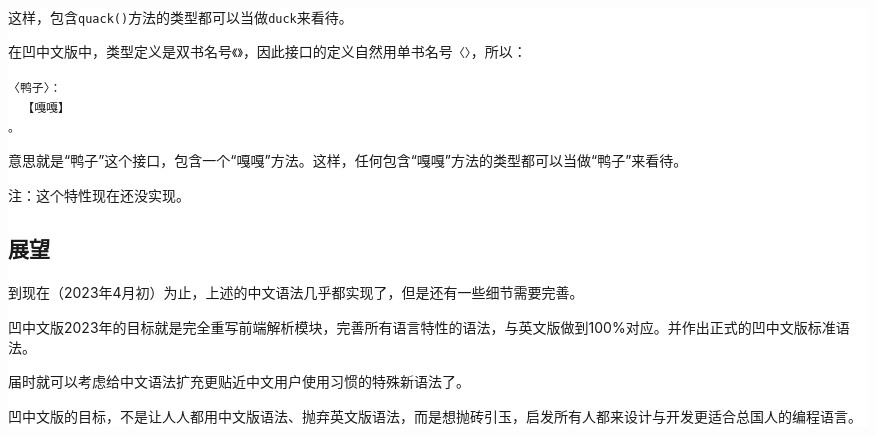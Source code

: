 这样，包含`quack()`方法的类型都可以当做`duck`来看待。

在凹中文版中，类型定义是双书名号`《》`，因此接口的定义自然用单书名号`〈〉`，所以：

```wz
〈鸭子〉：
  【嘎嘎】
。
```

意思就是“鸭子”这个接口，包含一个“嘎嘎”方法。这样，任何包含“嘎嘎”方法的类型都可以当做“鸭子”来看待。

注：这个特性现在还没实现。


## 展望

到现在（2023年4月初）为止，上述的中文语法几乎都实现了，但是还有一些细节需要完善。

凹中文版2023年的目标就是完全重写前端解析模块，完善所有语言特性的语法，与英文版做到100%对应。并作出正式的凹中文版标准语法。

届时就可以考虑给中文语法扩充更贴近中文用户使用习惯的特殊新语法了。

凹中文版的目标，不是让人人都用中文版语法、抛弃英文版语法，而是想抛砖引玉，启发所有人都来设计与开发更适合总国人的编程语言。